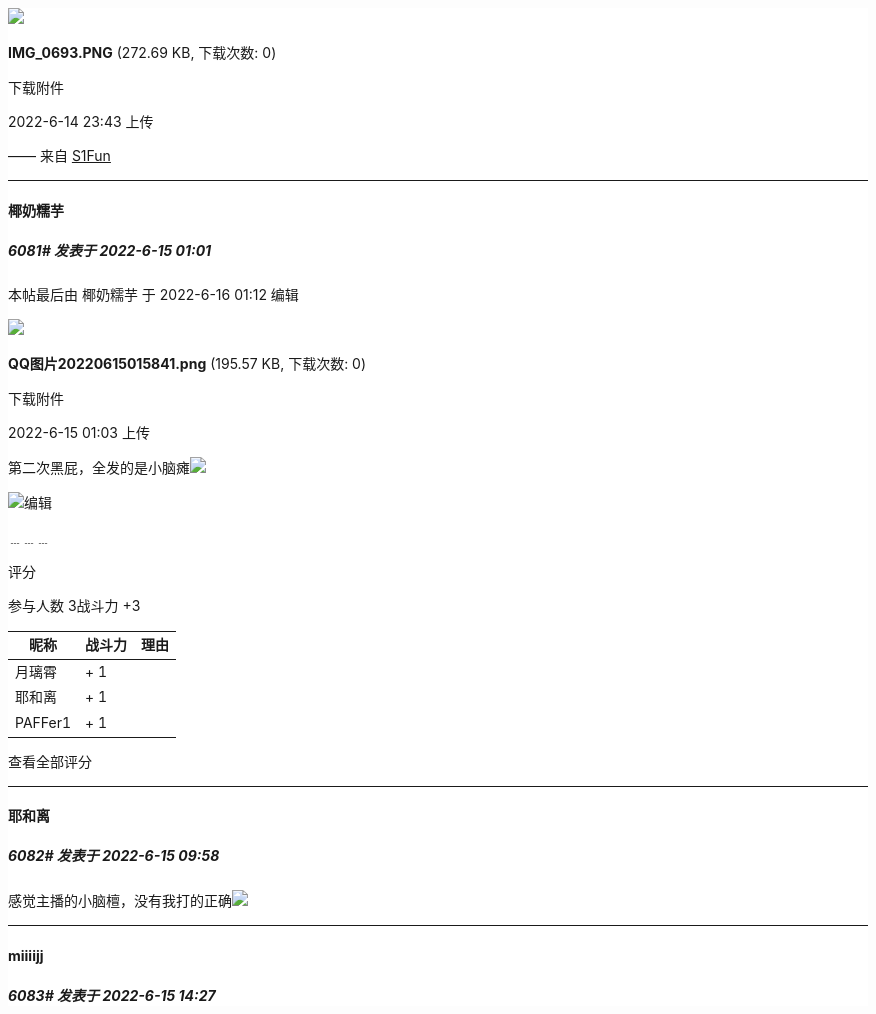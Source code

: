 <img src="https://img.saraba1st.com/forum/202206/14/234336qu71qeii7bmuxqzu.png" referrerpolicy="no-referrer">

<strong>IMG_0693.PNG</strong> (272.69 KB, 下载次数: 0)

下载附件

2022-6-14 23:43 上传

—— 来自 [S1Fun](https://s1fun.koalcat.com)

*****

####  椰奶糯芋  
##### 6081#       发表于 2022-6-15 01:01

 本帖最后由 椰奶糯芋 于 2022-6-16 01:12 编辑 

<img src="https://img.saraba1st.com/forum/202206/15/010322tdiykie5bxz2yxjo.png" referrerpolicy="no-referrer">

<strong>QQ图片20220615015841.png</strong> (195.57 KB, 下载次数: 0)

下载附件

2022-6-15 01:03 上传

第二次黑屁，全发的是小脑瘫<img src="https://static.saraba1st.com/image/smiley/face2017/118.png" referrerpolicy="no-referrer">

<img src="https://static.saraba1st.com/image/smiley/face2017/093.png" referrerpolicy="no-referrer">编辑

﹍﹍﹍

评分

 参与人数 3战斗力 +3

|昵称|战斗力|理由|
|----|---|---|
| 月璃霄| + 1||
| 耶和离| + 1||
| PAFFer1| + 1||

查看全部评分

*****

####  耶和离  
##### 6082#       发表于 2022-6-15 09:58

感觉主播的小脑檀，没有我打的正确<img src="https://static.saraba1st.com/image/smiley/face2017/182.png" referrerpolicy="no-referrer">

*****

####  miiiijj  
##### 6083#       发表于 2022-6-15 14:27
